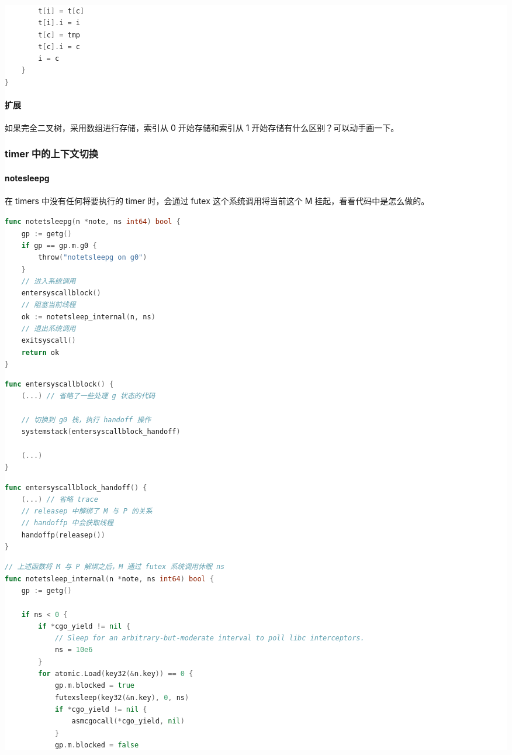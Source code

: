 ```go
        t[i] = t[c]
        t[i].i = i
        t[c] = tmp
        t[c].i = c
        i = c
    }
}
```
#### 扩展
如果完全二叉树，采用数组进行存储，索引从 0 开始存储和索引从 1 开始存储有什么区别？可以动手画一下。
### timer 中的上下文切换 
#### notesleepg
在 timers 中没有任何将要执行的 timer 时，会通过 futex 这个系统调用将当前这个 M 挂起，看看代码中是怎么做的。
```go
func notetsleepg(n *note, ns int64) bool {
    gp := getg()
    if gp == gp.m.g0 {
        throw("notetsleepg on g0")
    }
    // 进入系统调用
    entersyscallblock()	
    // 阻塞当前线程
    ok := notetsleep_internal(n, ns)
    // 退出系统调用
    exitsyscall()
    return ok
}
```
```go
func entersyscallblock() {
    (...) // 省略了一些处理 g 状态的代码

    // 切换到 g0 栈，执行 handoff 操作
    systemstack(entersyscallblock_handoff)

    (...)
}
```
```go
func entersyscallblock_handoff() {
    (...) // 省略 trace
    // releasep 中解绑了 M 与 P 的关系
    // handoffp 中会获取线程
    handoffp(releasep())
}
```
```go
// 上述函数将 M 与 P 解绑之后，M 通过 futex 系统调用休眠 ns 
func notetsleep_internal(n *note, ns int64) bool {
    gp := getg()

    if ns < 0 {
        if *cgo_yield != nil {
            // Sleep for an arbitrary-but-moderate interval to poll libc interceptors.
            ns = 10e6
        }
        for atomic.Load(key32(&n.key)) == 0 {
            gp.m.blocked = true
            futexsleep(key32(&n.key), 0, ns)
            if *cgo_yield != nil {
                asmcgocall(*cgo_yield, nil)
            }
            gp.m.blocked = false
```